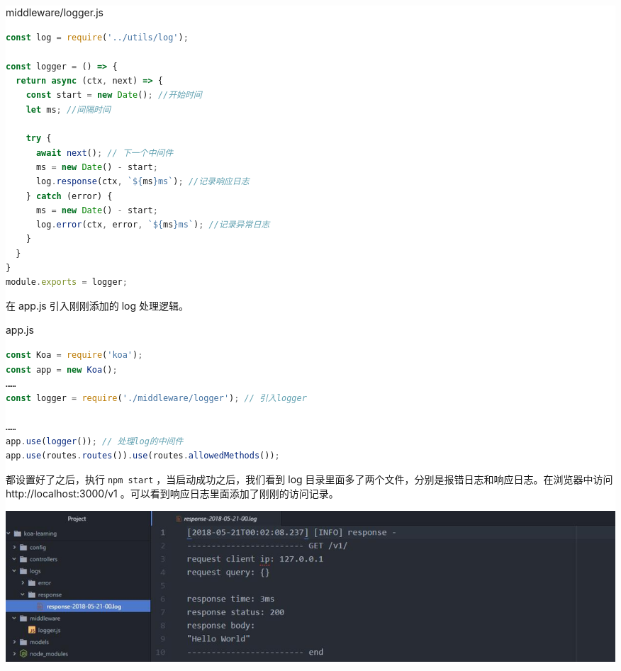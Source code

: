 middleware/logger.js

```js
const log = require('../utils/log');

const logger = () => {
  return async (ctx, next) => {
    const start = new Date(); //开始时间
    let ms; //间隔时间

    try {
      await next(); // 下一个中间件
      ms = new Date() - start;
      log.response(ctx, `${ms}ms`); //记录响应日志
    } catch (error) {
      ms = new Date() - start;
      log.error(ctx, error, `${ms}ms`); //记录异常日志
    }
  }
}
module.exports = logger;

```



在 app.js 引入刚刚添加的 log 处理逻辑。

app.js

```js
const Koa = require('koa');
const app = new Koa();
……
const logger = require('./middleware/logger'); // 引入logger

……
app.use(logger()); // 处理log的中间件
app.use(routes.routes()).use(routes.allowedMethods());
```

都设置好了之后，执行 `npm start` ，当启动成功之后，我们看到 log 目录里面多了两个文件，分别是报错日志和响应日志。在浏览器中访问 http://localhost:3000/v1 。可以看到响应日志里面添加了刚刚的访问记录。

![16](koa/16.jpg)
